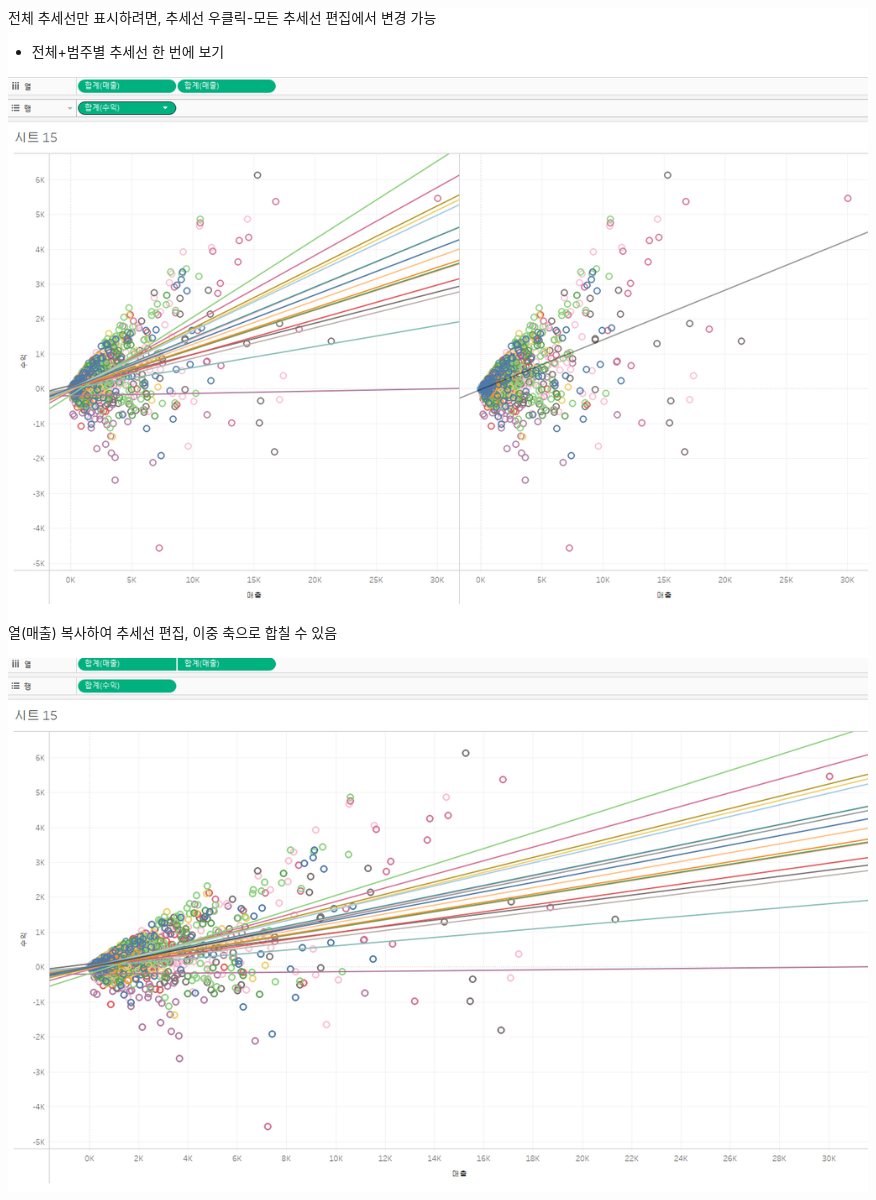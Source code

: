 전체 추세선만 표시하려면, 추세선 우클릭-모든 추세선 편집에서 변경 가능  

- 전체+범주별 추세선 한 번에 보기  

![alt text](../images/image-3-16.png)

열(매출) 복사하여 추세선 편집, 이중 축으로 합칠 수 있음  

![alt text](../images/image-3-17.png)
